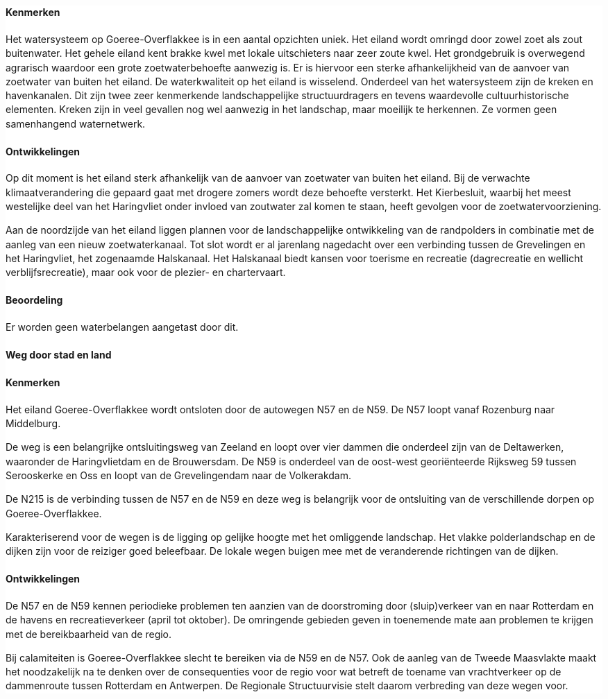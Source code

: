 #### Kenmerken

Het watersysteem op Goeree-Overflakkee is in een aantal opzichten uniek. Het eiland wordt omringd door zowel zoet als zout buitenwater. Het gehele eiland kent brakke kwel met lokale uitschieters naar zeer zoute kwel. Het grondgebruik is overwegend agrarisch waardoor een grote zoetwaterbehoefte aanwezig is. Er is hiervoor een sterke afhankelijkheid van de aanvoer van zoetwater van buiten het eiland. De waterkwaliteit op het eiland is wisselend. Onderdeel van het watersysteem zijn de kreken en havenkanalen. Dit zijn twee zeer kenmerkende landschappelijke structuurdragers en tevens waardevolle cultuurhistorische elementen. Kreken zijn in veel gevallen nog wel aanwezig in het landschap, maar moeilijk te herkennen. Ze vormen geen samenhangend waternetwerk.

#### Ontwikkelingen

Op dit moment is het eiland sterk afhankelijk van de aanvoer van zoetwater van buiten het eiland. Bij de verwachte klimaatverandering die gepaard gaat met drogere zomers wordt deze behoefte versterkt. Het Kierbesluit, waarbij het meest westelijke deel van het Haringvliet onder invloed van zoutwater zal komen te staan, heeft gevolgen voor de zoetwatervoorziening.

Aan de noordzijde van het eiland liggen plannen voor de landschappelijke ontwikkeling van de randpolders in combinatie met de aanleg van een nieuw zoetwaterkanaal. Tot slot wordt er al jarenlang nagedacht over een verbinding tussen de Grevelingen en het Haringvliet, het zogenaamde Halskanaal. Het Halskanaal biedt kansen voor toerisme en recreatie (dagrecreatie en wellicht verblijfsrecreatie), maar ook voor de plezier- en chartervaart.

#### Beoordeling

Er worden geen waterbelangen aangetast door dit.

#### **Weg door stad en land**

#### Kenmerken

Het eiland Goeree-Overflakkee wordt ontsloten door de autowegen N57 en de N59. De N57 loopt vanaf Rozenburg naar Middelburg.

De weg is een belangrijke ontsluitingsweg van Zeeland en loopt over vier dammen die onderdeel zijn van de Deltawerken, waaronder de Haringvlietdam en de Brouwersdam. De N59 is onderdeel van de oost-west georiënteerde Rijksweg 59 tussen Serooskerke en Oss en loopt van de Grevelingendam naar de Volkerakdam.

De N215 is de verbinding tussen de N57 en de N59 en deze weg is belangrijk voor de ontsluiting van de verschillende dorpen op Goeree-Overflakkee.

Karakteriserend voor de wegen is de ligging op gelijke hoogte met het omliggende landschap. Het vlakke polderlandschap en de dijken zijn voor de reiziger goed beleefbaar. De lokale wegen buigen mee met de veranderende richtingen van de dijken.

#### Ontwikkelingen

De N57 en de N59 kennen periodieke problemen ten aanzien van de doorstroming door (sluip)verkeer van en naar Rotterdam en de havens en recreatieverkeer (april tot oktober). De omringende gebieden geven in toenemende mate aan problemen te krijgen met de bereikbaarheid van de regio.

Bij calamiteiten is Goeree-Overflakkee slecht te bereiken via de N59 en de N57. Ook de aanleg van de Tweede Maasvlakte maakt het noodzakelijk na te denken over de consequenties voor de regio voor wat betreft de toename van vrachtverkeer op de dammenroute tussen Rotterdam en Antwerpen. De Regionale Structuurvisie stelt daarom verbreding van deze wegen voor.
